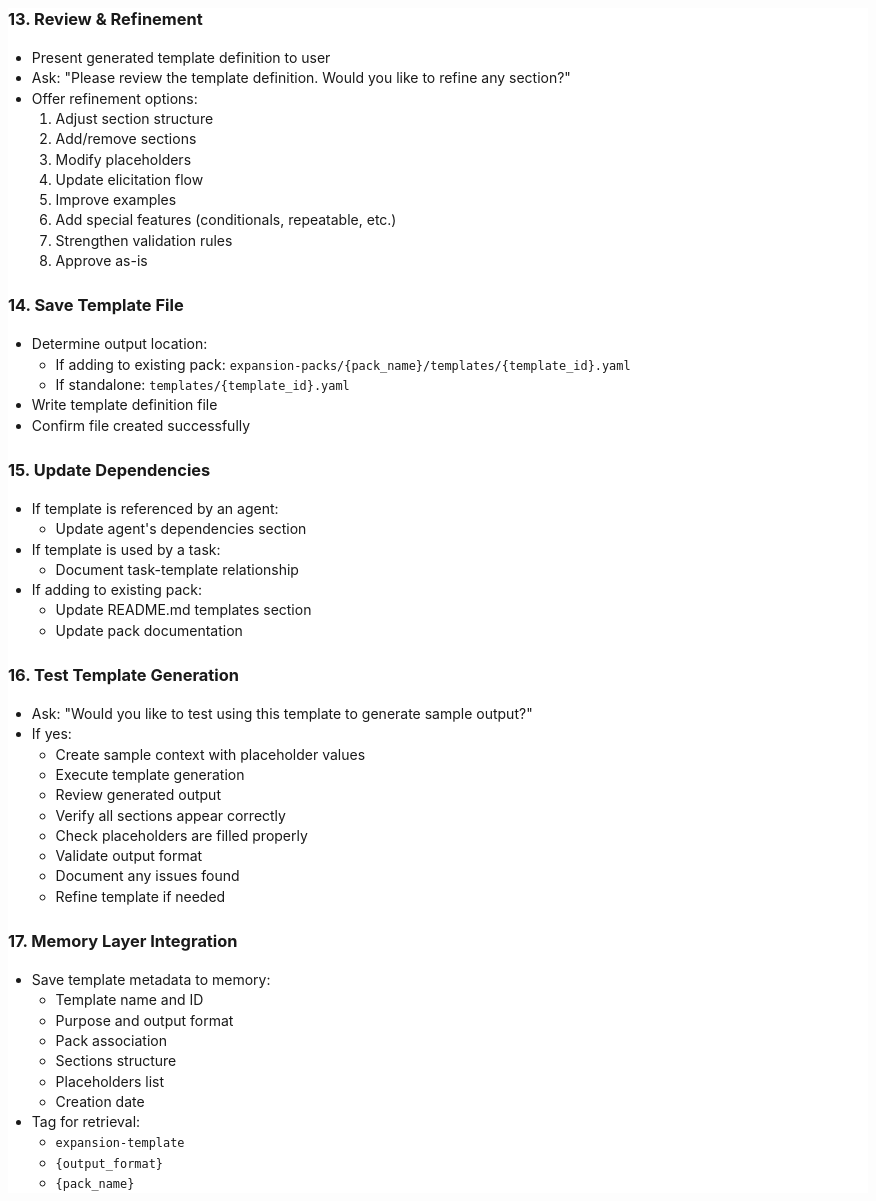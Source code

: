 ### 13. Review & Refinement

- Present generated template definition to user
- Ask: "Please review the template definition. Would you like to refine any section?"
- Offer refinement options:
  1. Adjust section structure
  2. Add/remove sections
  3. Modify placeholders
  4. Update elicitation flow
  5. Improve examples
  6. Add special features (conditionals, repeatable, etc.)
  7. Strengthen validation rules
  8. Approve as-is

### 14. Save Template File

- Determine output location:
  - If adding to existing pack: `expansion-packs/{pack_name}/templates/{template_id}.yaml`
  - If standalone: `templates/{template_id}.yaml`
- Write template definition file
- Confirm file created successfully

### 15. Update Dependencies

- If template is referenced by an agent:
  - Update agent's dependencies section
- If template is used by a task:
  - Document task-template relationship
- If adding to existing pack:
  - Update README.md templates section
  - Update pack documentation

### 16. Test Template Generation

- Ask: "Would you like to test using this template to generate sample output?"
- If yes:
  - Create sample context with placeholder values
  - Execute template generation
  - Review generated output
  - Verify all sections appear correctly
  - Check placeholders are filled properly
  - Validate output format
  - Document any issues found
  - Refine template if needed

### 17. Memory Layer Integration

- Save template metadata to memory:
  - Template name and ID
  - Purpose and output format
  - Pack association
  - Sections structure
  - Placeholders list
  - Creation date
- Tag for retrieval:
  - `expansion-template`
  - `{output_format}`
  - `{pack_name}`
